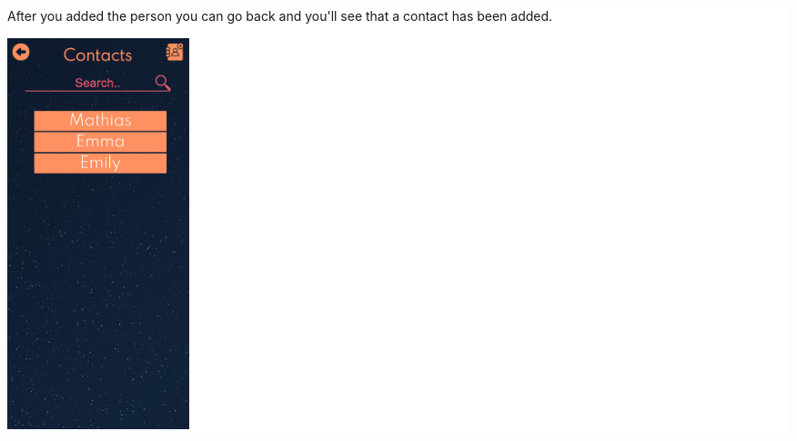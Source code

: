 After you added the person you can go back and you'll see that a contact has been added.

<img src="imagesReadme/contactOverview.png" alt="contact overview"
	title="contact overview" width="200"/>
